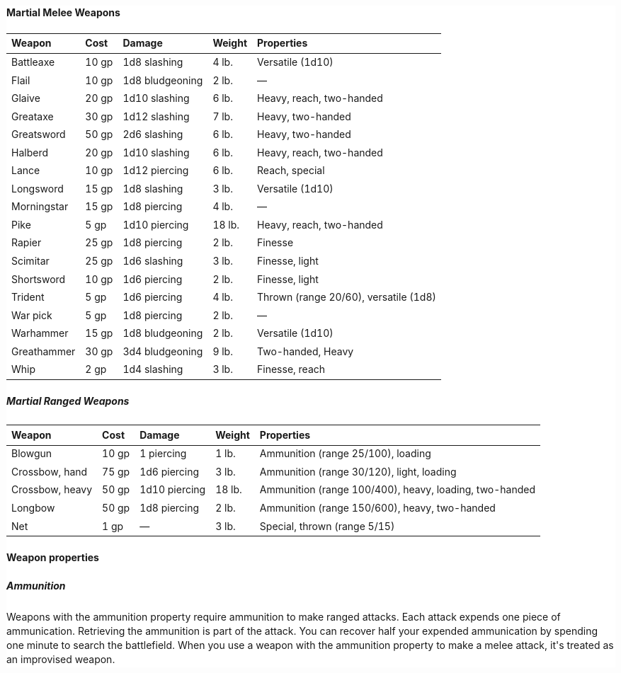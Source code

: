 #### Martial Melee Weapons
|     Weapon    | Cost  |     Damage      | Weight  |                       Properties     |
|:--------------|:------|:----------------|:--------|:-------------------------------------|
| Battleaxe     | 10 gp | 1d8 slashing    | 4 lb.   | Versatile (1d10)                     |
| Flail         | 10 gp | 1d8 bludgeoning | 2 lb.   | —                                    |
| Glaive        | 20 gp | 1d10 slashing   | 6 lb.   | Heavy, reach, two-handed             |
| Greataxe      | 30 gp | 1d12 slashing   | 7 lb.   | Heavy, two-handed                    |
| Greatsword    | 50 gp | 2d6 slashing    | 6 lb.   | Heavy, two-handed                    |
| Halberd       | 20 gp | 1d10 slashing   | 6 lb.   | Heavy, reach, two-handed             |
| Lance         | 10 gp | 1d12 piercing   | 6 lb.   | Reach, special                       |
| Longsword     | 15 gp | 1d8 slashing    | 3 lb.   | Versatile (1d10)                     |
| Morningstar   | 15 gp | 1d8 piercing    | 4 lb.   | —                                    |
| Pike          | 5 gp  | 1d10 piercing   | 18 lb.  | Heavy, reach, two-handed             |
| Rapier        | 25 gp | 1d8 piercing    | 2 lb.   | Finesse                              |
| Scimitar      | 25 gp | 1d6 slashing    | 3 lb.   | Finesse, light                       |
| Shortsword    | 10 gp | 1d6 piercing    | 2 lb.   | Finesse, light                       |
| Trident       | 5 gp  | 1d6 piercing    | 4 lb.   | Thrown (range 20/60), versatile (1d8)|
| War pick      | 5 gp  | 1d8 piercing    | 2 lb.   | —                                    |
| Warhammer     | 15 gp | 1d8 bludgeoning | 2 lb.   | Versatile (1d10)                     |
| Greathammer   | 30 gp | 3d4 bludgeoning | 9 lb.   | Two-handed, Heavy                    |
| Whip          | 2 gp  | 1d4 slashing    | 3 lb.   | Finesse, reach                       |

##### Martial Ranged Weapons
|         Weapon  | Cost  |     Damage      | Weight  |                       Properties                       |
|:----------------|:------|:----------------|:--------|:-------------------------------------------------------|
| Blowgun         | 10 gp | 1 piercing      | 1 lb.   | Ammunition (range 25/100), loading                     |
| Crossbow, hand  | 75 gp | 1d6 piercing    | 3 lb.   | Ammunition (range 30/120), light, loading              |
| Crossbow, heavy | 50 gp | 1d10 piercing   | 18 lb.  | Ammunition (range 100/400), heavy, loading, two-handed |
| Longbow         | 50 gp | 1d8 piercing    | 2 lb.   | Ammunition (range 150/600), heavy, two-handed          |
| Net             | 1 gp  | —               | 3 lb.   | Special, thrown (range 5/15)                           |


#### Weapon properties

##### Ammunition
Weapons with the ammunition property require ammunition to make ranged attacks. Each attack expends one piece of ammunication. Retrieving the ammunition is part of the attack. You can recover half your expended ammunication by spending one minute to search the battlefield. When you use a weapon with the ammunition property to make a melee attack, it's treated as an improvised weapon.
